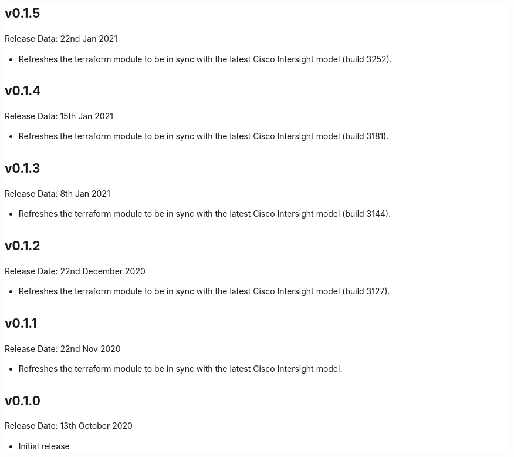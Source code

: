 ## v0.1.5
Release Data: 22nd Jan 2021
* Refreshes the terraform module to be in sync with the latest Cisco Intersight model (build 3252).

## v0.1.4
Release Data: 15th Jan 2021
* Refreshes the terraform module to be in sync with the latest Cisco Intersight model (build 3181).

## v0.1.3
Release Data: 8th Jan 2021
* Refreshes the terraform module to be in sync with the latest Cisco Intersight model (build 3144).

## v0.1.2
Release Date: 22nd December 2020
* Refreshes the terraform module to be in sync with the latest Cisco Intersight model (build 3127).

## v0.1.1
Release Date: 22nd Nov 2020
* Refreshes the terraform module to be in sync with the latest Cisco Intersight model.

## v0.1.0 
Release Date: 13th October 2020
* Initial release
